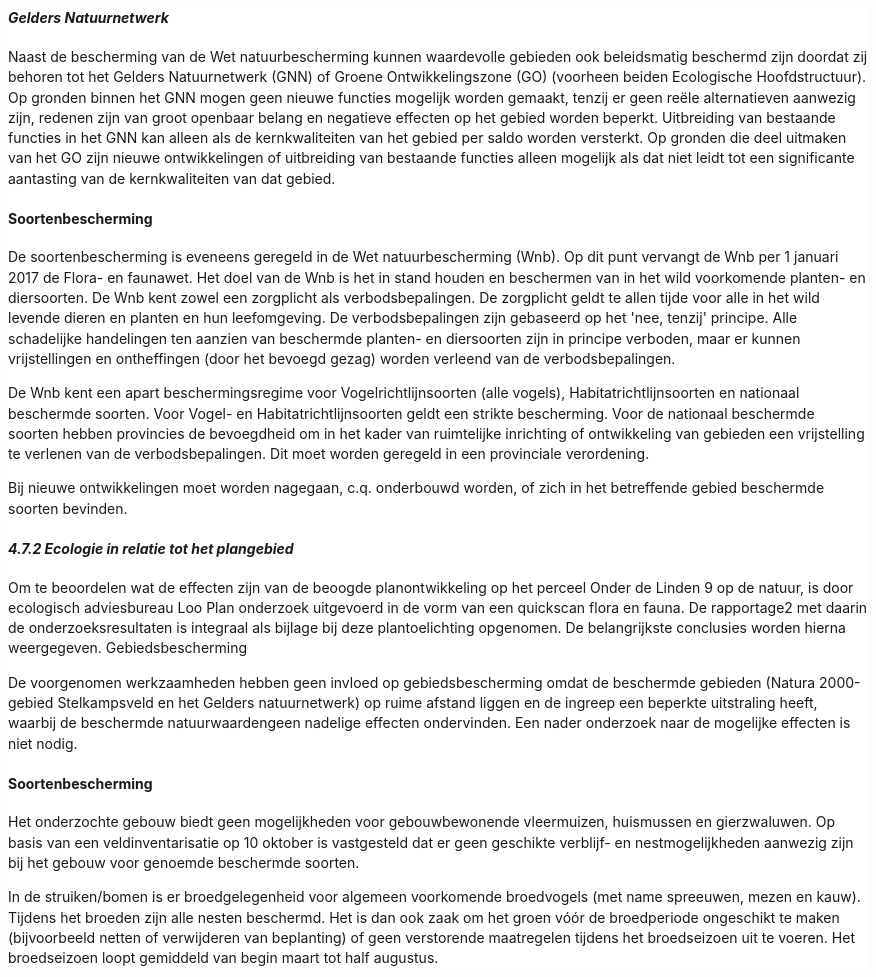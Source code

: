#### *Gelders Natuurnetwerk*

Naast de bescherming van de Wet natuurbescherming kunnen waardevolle gebieden ook beleidsmatig beschermd zijn doordat zij behoren tot het Gelders Natuurnetwerk (GNN) of Groene Ontwikkelingszone (GO) (voorheen beiden Ecologische Hoofdstructuur). Op gronden binnen het GNN mogen geen nieuwe functies mogelijk worden gemaakt, tenzij er geen reële alternatieven aanwezig zijn, redenen zijn van groot openbaar belang en negatieve effecten op het gebied worden beperkt. Uitbreiding van bestaande functies in het GNN kan alleen als de kernkwaliteiten van het gebied per saldo worden versterkt. Op gronden die deel uitmaken van het GO zijn nieuwe ontwikkelingen of uitbreiding van bestaande functies alleen mogelijk als dat niet leidt tot een significante aantasting van de kernkwaliteiten van dat gebied.

#### Soortenbescherming

De soortenbescherming is eveneens geregeld in de Wet natuurbescherming (Wnb). Op dit punt vervangt de Wnb per 1 januari 2017 de Flora- en faunawet. Het doel van de Wnb is het in stand houden en beschermen van in het wild voorkomende planten- en diersoorten. De Wnb kent zowel een zorgplicht als verbodsbepalingen. De zorgplicht geldt te allen tijde voor alle in het wild levende dieren en planten en hun leefomgeving. De verbodsbepalingen zijn gebaseerd op het 'nee, tenzij' principe. Alle schadelijke handelingen ten aanzien van beschermde planten- en diersoorten zijn in principe verboden, maar er kunnen vrijstellingen en ontheffingen (door het bevoegd gezag) worden verleend van de verbodsbepalingen.

De Wnb kent een apart beschermingsregime voor Vogelrichtlijnsoorten (alle vogels), Habitatrichtlijnsoorten en nationaal beschermde soorten. Voor Vogel- en Habitatrichtlijnsoorten geldt een strikte bescherming. Voor de nationaal beschermde soorten hebben provincies de bevoegdheid om in het kader van ruimtelijke inrichting of ontwikkeling van gebieden een vrijstelling te verlenen van de verbodsbepalingen. Dit moet worden geregeld in een provinciale verordening.

Bij nieuwe ontwikkelingen moet worden nagegaan, c.q. onderbouwd worden, of zich in het betreffende gebied beschermde soorten bevinden.

#### *4.7.2 Ecologie in relatie tot het plangebied*

Om te beoordelen wat de effecten zijn van de beoogde planontwikkeling op het perceel Onder de Linden 9 op de natuur, is door ecologisch adviesbureau Loo Plan onderzoek uitgevoerd in de vorm van een quickscan flora en fauna. De rapportage2 met daarin de onderzoeksresultaten is integraal als bijlage bij deze plantoelichting opgenomen. De belangrijkste conclusies worden hierna weergegeven. Gebiedsbescherming

De voorgenomen werkzaamheden hebben geen invloed op gebiedsbescherming omdat de beschermde gebieden (Natura 2000-gebied Stelkampsveld en het Gelders natuurnetwerk) op ruime afstand liggen en de ingreep een beperkte uitstraling heeft, waarbij de beschermde natuurwaardengeen nadelige effecten ondervinden. Een nader onderzoek naar de mogelijke effecten is niet nodig.

#### Soortenbescherming

Het onderzochte gebouw biedt geen mogelijkheden voor gebouwbewonende vleermuizen, huismussen en gierzwaluwen. Op basis van een veldinventarisatie op 10 oktober is vastgesteld dat er geen geschikte verblijf- en nestmogelijkheden aanwezig zijn bij het gebouw voor genoemde beschermde soorten.

In de struiken/bomen is er broedgelegenheid voor algemeen voorkomende broedvogels (met name spreeuwen, mezen en kauw). Tijdens het broeden zijn alle nesten beschermd. Het is dan ook zaak om het groen vóór de broedperiode ongeschikt te maken (bijvoorbeeld netten of verwijderen van beplanting) of geen verstorende maatregelen tijdens het broedseizoen uit te voeren. Het broedseizoen loopt gemiddeld van begin maart tot half augustus.
